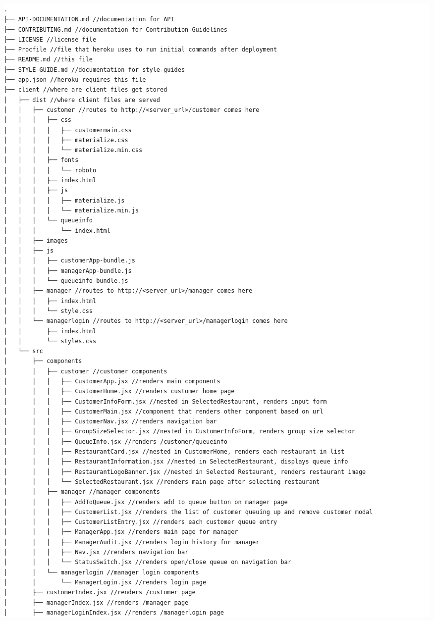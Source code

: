 ```
.
├── API-DOCUMENTATION.md //documentation for API
├── CONTRIBUTING.md //documentation for Contribution Guidelines
├── LICENSE //license file
├── Procfile //file that heroku uses to run initial commands after deployment
├── README.md //this file
├── STYLE-GUIDE.md //documentation for style-guides
├── app.json //heroku requires this file
├── client //where are client files get stored
│   ├── dist //where client files are served
│   │   ├── customer //routes to http://<server_url>/customer comes here
│   │   │   ├── css
│   │   │   │   ├── customermain.css
│   │   │   │   ├── materialize.css
│   │   │   │   └── materialize.min.css
│   │   │   ├── fonts
│   │   │   │   └── roboto
│   │   │   ├── index.html
│   │   │   ├── js
│   │   │   │   ├── materialize.js
│   │   │   │   └── materialize.min.js
│   │   │   └── queueinfo
│   │   │       └── index.html
│   │   ├── images
│   │   ├── js
│   │   │   ├── customerApp-bundle.js
│   │   │   ├── managerApp-bundle.js
│   │   │   └── queueinfo-bundle.js
│   │   ├── manager //routes to http://<server_url>/manager comes here
│   │   │   ├── index.html
│   │   │   └── style.css
│   │   └── managerlogin //routes to http://<server_url>/managerlogin comes here
│   │       ├── index.html
│   │       └── styles.css
│   └── src
│       ├── components
│       │   ├── customer //customer components
│       │   │   ├── CustomerApp.jsx //renders main components
│       │   │   ├── CustomerHome.jsx //renders customer home page
│       │   │   ├── CustomerInfoForm.jsx //nested in SelectedRestaurant, renders input form
│       │   │   ├── CustomerMain.jsx //component that renders other component based on url
│       │   │   ├── CustomerNav.jsx //renders navigation bar
│       │   │   ├── GroupSizeSelector.jsx //nested in CustomerInfoForm, renders group size selector
│       │   │   ├── QueueInfo.jsx //renders /customer/queueinfo
│       │   │   ├── RestaurantCard.jsx //nested in CustomerHome, renders each restaurant in list
│       │   │   ├── RestaurantInformation.jsx //nested in SelectedRestaurant, displays queue info
│       │   │   ├── RestaurantLogoBanner.jsx //nested in Selected Restaurant, renders restaurant image
│       │   │   └── SelectedRestaurant.jsx //renders main page after selecting restaurant
│       │   ├── manager //manager components
│       │   │   ├── AddToQueue.jsx //renders add to queue button on manager page
│       │   │   ├── CustomerList.jsx //renders the list of customer queuing up and remove customer modal
│       │   │   ├── CustomerListEntry.jsx //renders each customer queue entry
│       │   │   ├── ManagerApp.jsx //renders main page for manager
│       │   │   ├── ManagerAudit.jsx //renders login history for manager
│       │   │   ├── Nav.jsx //renders navigation bar
│       │   │   └── StatusSwitch.jsx //renders open/close queue on navigation bar
│       │   └── managerlogin //manager login components
│       │       └── ManagerLogin.jsx //renders login page
│       ├── customerIndex.jsx //renders /customer page
│       ├── managerIndex.jsx //renders /manager page
│       ├── managerLoginIndex.jsx //renders /managerlogin page
```